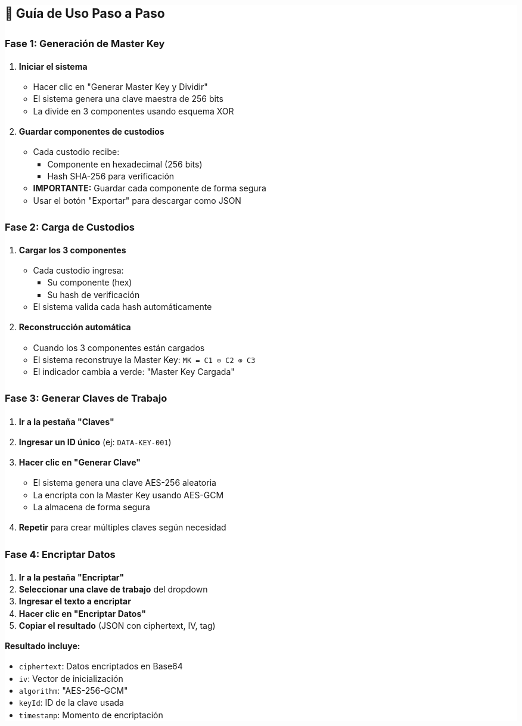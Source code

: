 
## 📖 Guía de Uso Paso a Paso

### Fase 1: Generación de Master Key

1. **Iniciar el sistema**
   - Hacer clic en "Generar Master Key y Dividir"
   - El sistema genera una clave maestra de 256 bits
   - La divide en 3 componentes usando esquema XOR

2. **Guardar componentes de custodios**
   - Cada custodio recibe:
     - Componente en hexadecimal (256 bits)
     - Hash SHA-256 para verificación
   - **IMPORTANTE:** Guardar cada componente de forma segura
   - Usar el botón "Exportar" para descargar como JSON

### Fase 2: Carga de Custodios

1. **Cargar los 3 componentes**
   - Cada custodio ingresa:
     - Su componente (hex)
     - Su hash de verificación
   - El sistema valida cada hash automáticamente

2. **Reconstrucción automática**
   - Cuando los 3 componentes están cargados
   - El sistema reconstruye la Master Key: `MK = C1 ⊕ C2 ⊕ C3`
   - El indicador cambia a verde: "Master Key Cargada"

### Fase 3: Generar Claves de Trabajo

1. **Ir a la pestaña "Claves"**
2. **Ingresar un ID único** (ej: `DATA-KEY-001`)
3. **Hacer clic en "Generar Clave"**
   - El sistema genera una clave AES-256 aleatoria
   - La encripta con la Master Key usando AES-GCM
   - La almacena de forma segura

4. **Repetir** para crear múltiples claves según necesidad

### Fase 4: Encriptar Datos

1. **Ir a la pestaña "Encriptar"**
2. **Seleccionar una clave de trabajo** del dropdown
3. **Ingresar el texto a encriptar**
4. **Hacer clic en "Encriptar Datos"**
5. **Copiar el resultado** (JSON con ciphertext, IV, tag)

**Resultado incluye:**
- `ciphertext`: Datos encriptados en Base64
- `iv`: Vector de inicialización
- `algorithm`: "AES-256-GCM"
- `keyId`: ID de la clave usada
- `timestamp`: Momento de encriptación
